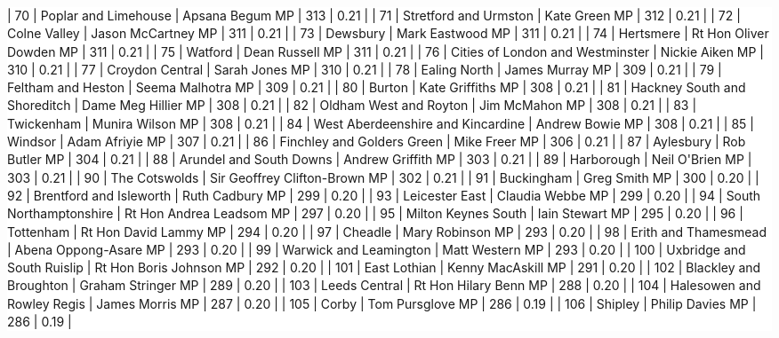 | 70 | Poplar and Limehouse | Apsana Begum MP | 313 | 0.21 |
| 71 | Stretford and Urmston | Kate Green MP | 312 | 0.21 |
| 72 | Colne Valley | Jason McCartney MP | 311 | 0.21 |
| 73 | Dewsbury | Mark Eastwood MP | 311 | 0.21 |
| 74 | Hertsmere | Rt Hon Oliver Dowden MP | 311 | 0.21 |
| 75 | Watford | Dean Russell MP | 311 | 0.21 |
| 76 | Cities of London and Westminster | Nickie Aiken MP | 310 | 0.21 |
| 77 | Croydon Central | Sarah Jones MP | 310 | 0.21 |
| 78 | Ealing North | James Murray MP | 309 | 0.21 |
| 79 | Feltham and Heston | Seema Malhotra MP | 309 | 0.21 |
| 80 | Burton | Kate Griffiths MP | 308 | 0.21 |
| 81 | Hackney South and Shoreditch | Dame Meg Hillier MP | 308 | 0.21 |
| 82 | Oldham West and Royton | Jim McMahon MP | 308 | 0.21 |
| 83 | Twickenham | Munira Wilson MP | 308 | 0.21 |
| 84 | West Aberdeenshire and Kincardine | Andrew Bowie MP | 308 | 0.21 |
| 85 | Windsor | Adam Afriyie MP | 307 | 0.21 |
| 86 | Finchley and Golders Green | Mike Freer MP | 306 | 0.21 |
| 87 | Aylesbury | Rob Butler MP | 304 | 0.21 |
| 88 | Arundel and South Downs | Andrew Griffith MP | 303 | 0.21 |
| 89 | Harborough | Neil O'Brien MP | 303 | 0.21 |
| 90 | The Cotswolds | Sir Geoffrey Clifton-Brown MP | 302 | 0.21 |
| 91 | Buckingham | Greg Smith MP | 300 | 0.20 |
| 92 | Brentford and Isleworth | Ruth Cadbury MP | 299 | 0.20 |
| 93 | Leicester East | Claudia Webbe MP | 299 | 0.20 |
| 94 | South Northamptonshire | Rt Hon Andrea Leadsom MP | 297 | 0.20 |
| 95 | Milton Keynes South | Iain Stewart MP | 295 | 0.20 |
| 96 | Tottenham | Rt Hon David Lammy MP | 294 | 0.20 |
| 97 | Cheadle | Mary Robinson MP | 293 | 0.20 |
| 98 | Erith and Thamesmead | Abena Oppong-Asare MP | 293 | 0.20 |
| 99 | Warwick and Leamington | Matt Western MP | 293 | 0.20 |
| 100 | Uxbridge and South Ruislip | Rt Hon Boris Johnson MP | 292 | 0.20 |
| 101 | East Lothian | Kenny MacAskill MP | 291 | 0.20 |
| 102 | Blackley and Broughton | Graham Stringer MP | 289 | 0.20 |
| 103 | Leeds Central | Rt Hon Hilary Benn MP | 288 | 0.20 |
| 104 | Halesowen and Rowley Regis | James Morris MP | 287 | 0.20 |
| 105 | Corby | Tom Pursglove MP | 286 | 0.19 |
| 106 | Shipley | Philip Davies MP | 286 | 0.19 |